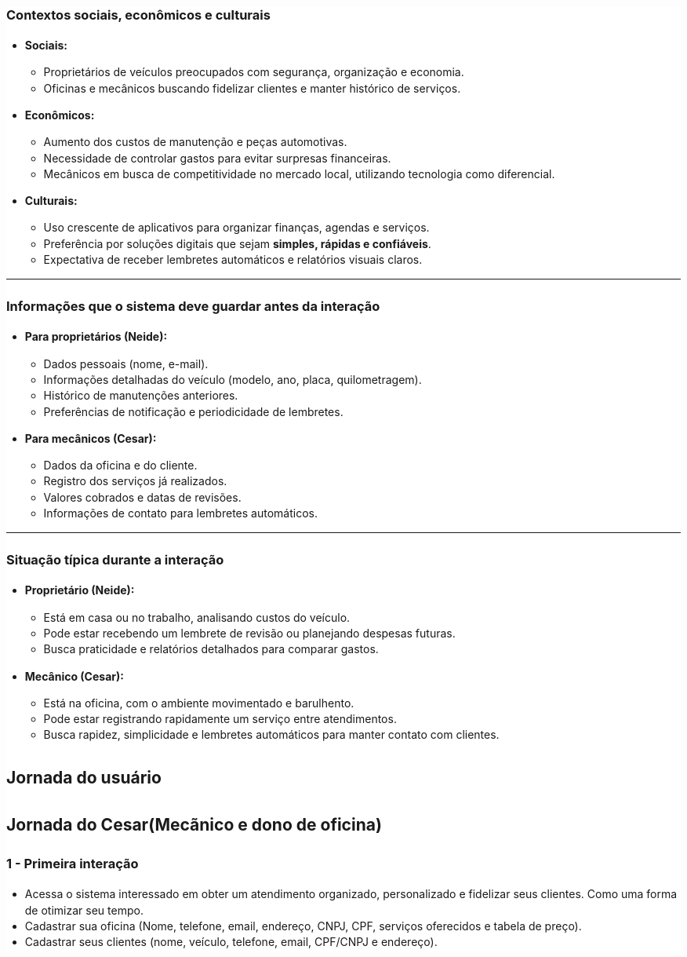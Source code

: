 
### Contextos sociais, econômicos e culturais
- **Sociais:**  
  - Proprietários de veículos preocupados com segurança, organização e economia.  
  - Oficinas e mecânicos buscando fidelizar clientes e manter histórico de serviços.  

- **Econômicos:**  
  - Aumento dos custos de manutenção e peças automotivas.  
  - Necessidade de controlar gastos para evitar surpresas financeiras.  
  - Mecânicos em busca de competitividade no mercado local, utilizando tecnologia como diferencial.  

- **Culturais:**  
  - Uso crescente de aplicativos para organizar finanças, agendas e serviços.  
  - Preferência por soluções digitais que sejam **simples, rápidas e confiáveis**.  
  - Expectativa de receber lembretes automáticos e relatórios visuais claros.  

---

### Informações que o sistema deve guardar antes da interação
- **Para proprietários (Neide):**  
  - Dados pessoais (nome, e-mail).  
  - Informações detalhadas do veículo (modelo, ano, placa, quilometragem).  
  - Histórico de manutenções anteriores.  
  - Preferências de notificação e periodicidade de lembretes.  

- **Para mecânicos (Cesar):**  
  - Dados da oficina e do cliente.  
  - Registro dos serviços já realizados.  
  - Valores cobrados e datas de revisões.  
  - Informações de contato para lembretes automáticos.  

---

### Situação típica durante a interação
- **Proprietário (Neide):**  
  - Está em casa ou no trabalho, analisando custos do veículo.  
  - Pode estar recebendo um lembrete de revisão ou planejando despesas futuras.  
  - Busca praticidade e relatórios detalhados para comparar gastos.  

- **Mecânico (Cesar):**  
  - Está na oficina, com o ambiente movimentado e barulhento.  
  - Pode estar registrando rapidamente um serviço entre atendimentos.  
  - Busca rapidez, simplicidade e lembretes automáticos para manter contato com clientes.  


## Jornada do usuário

## Jornada do Cesar(Mecãnico e dono de oficina)

### 1 - Primeira interação
- Acessa o sistema interessado em obter um atendimento organizado, personalizado e fidelizar seus clientes. Como uma forma de otimizar seu tempo.
- Cadastrar sua oficina (Nome, telefone, email, endereço, CNPJ, CPF, serviços oferecidos e tabela de preço).
- Cadastrar seus clientes (nome, veículo, telefone, email, CPF/CNPJ e endereço).
